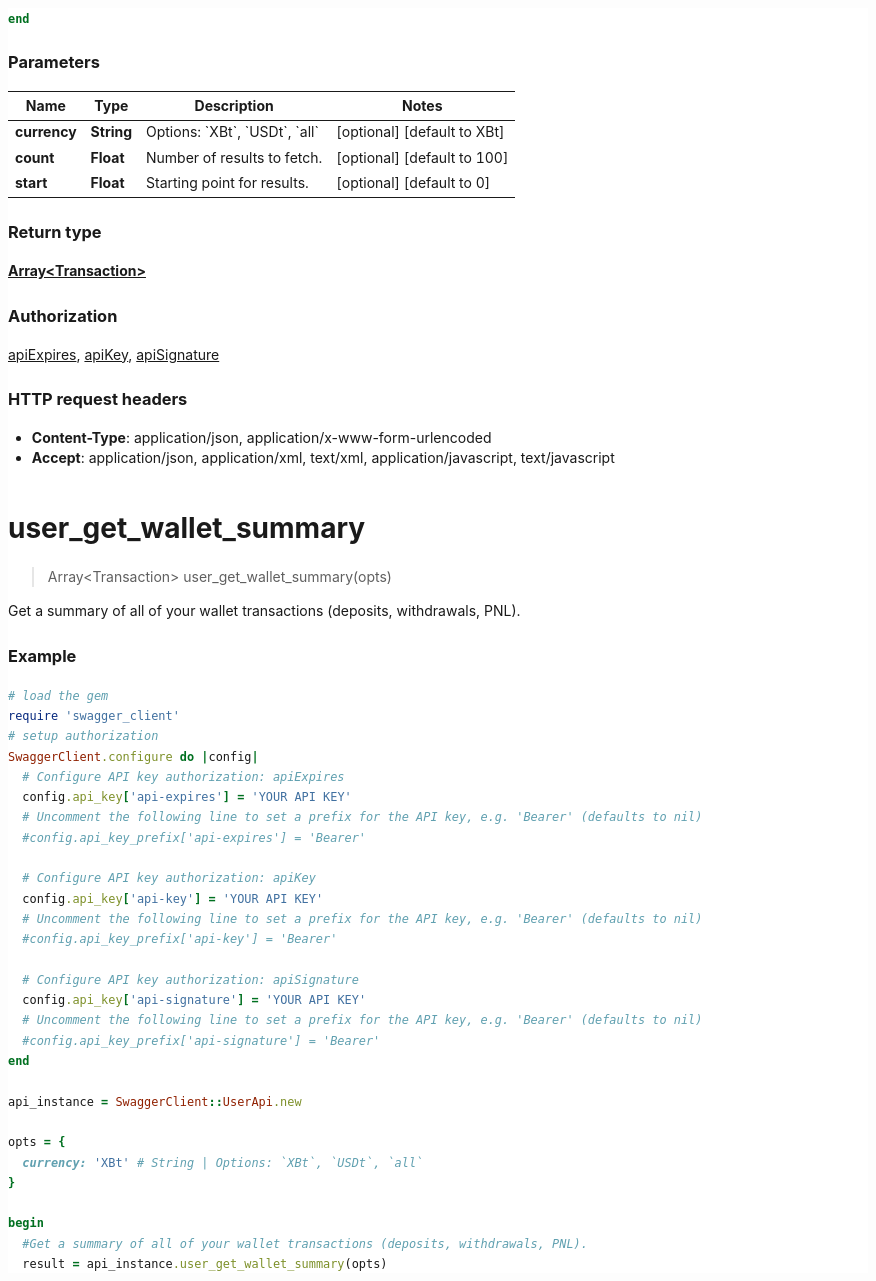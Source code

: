 ```ruby
end
```

### Parameters

Name | Type | Description  | Notes
------------- | ------------- | ------------- | -------------
 **currency** | **String**| Options: &#x60;XBt&#x60;, &#x60;USDt&#x60;, &#x60;all&#x60; | [optional] [default to XBt]
 **count** | **Float**| Number of results to fetch. | [optional] [default to 100]
 **start** | **Float**| Starting point for results. | [optional] [default to 0]

### Return type

[**Array&lt;Transaction&gt;**](Transaction.md)

### Authorization

[apiExpires](../README.md#apiExpires), [apiKey](../README.md#apiKey), [apiSignature](../README.md#apiSignature)

### HTTP request headers

 - **Content-Type**: application/json, application/x-www-form-urlencoded
 - **Accept**: application/json, application/xml, text/xml, application/javascript, text/javascript



# **user_get_wallet_summary**
> Array&lt;Transaction&gt; user_get_wallet_summary(opts)

Get a summary of all of your wallet transactions (deposits, withdrawals, PNL).

### Example
```ruby
# load the gem
require 'swagger_client'
# setup authorization
SwaggerClient.configure do |config|
  # Configure API key authorization: apiExpires
  config.api_key['api-expires'] = 'YOUR API KEY'
  # Uncomment the following line to set a prefix for the API key, e.g. 'Bearer' (defaults to nil)
  #config.api_key_prefix['api-expires'] = 'Bearer'

  # Configure API key authorization: apiKey
  config.api_key['api-key'] = 'YOUR API KEY'
  # Uncomment the following line to set a prefix for the API key, e.g. 'Bearer' (defaults to nil)
  #config.api_key_prefix['api-key'] = 'Bearer'

  # Configure API key authorization: apiSignature
  config.api_key['api-signature'] = 'YOUR API KEY'
  # Uncomment the following line to set a prefix for the API key, e.g. 'Bearer' (defaults to nil)
  #config.api_key_prefix['api-signature'] = 'Bearer'
end

api_instance = SwaggerClient::UserApi.new

opts = { 
  currency: 'XBt' # String | Options: `XBt`, `USDt`, `all`
}

begin
  #Get a summary of all of your wallet transactions (deposits, withdrawals, PNL).
  result = api_instance.user_get_wallet_summary(opts)
```
